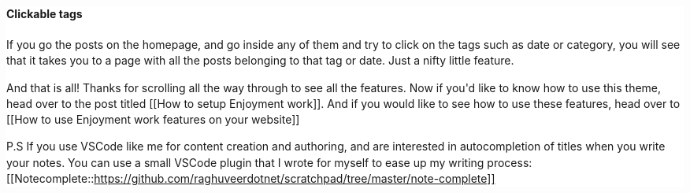 #### Clickable tags

If you go the posts on the homepage, and go inside any of them and try to click on the tags such as date or category, you will see that it takes you to a page with all the posts belonging to that tag or date. Just a nifty little feature.

And that is all! Thanks for scrolling all the way through to see all the features. Now if you'd like to know how to use this theme, head over to the post titled [[How to setup Enjoyment work]]. And if you would like to see how to use these features, head over to [[How to use Enjoyment work features on your website]]

P.S If you use VSCode like me for content creation and authoring, and are interested in autocompletion of titles when you write your notes. You can use a small VSCode plugin that I wrote for myself to ease up my writing process: [[Notecomplete::https://github.com/raghuveerdotnet/scratchpad/tree/master/note-complete]]
